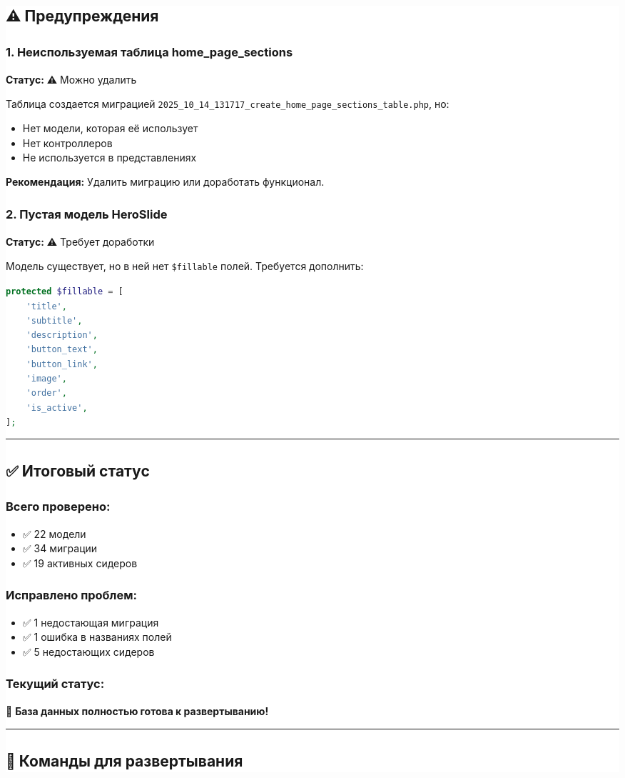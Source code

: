 
## ⚠️ Предупреждения

### 1. Неиспользуемая таблица home_page_sections
**Статус:** ⚠️ Можно удалить

Таблица создается миграцией `2025_10_14_131717_create_home_page_sections_table.php`, но:
- Нет модели, которая её использует
- Нет контроллеров
- Не используется в представлениях

**Рекомендация:** Удалить миграцию или доработать функционал.

### 2. Пустая модель HeroSlide
**Статус:** ⚠️ Требует доработки

Модель существует, но в ней нет `$fillable` полей. Требуется дополнить:
```php
protected $fillable = [
    'title',
    'subtitle',
    'description',
    'button_text',
    'button_link',
    'image',
    'order',
    'is_active',
];
```

---

## ✅ Итоговый статус

### Всего проверено:
- ✅ 22 модели
- ✅ 34 миграции
- ✅ 19 активных сидеров

### Исправлено проблем:
- ✅ 1 недостающая миграция
- ✅ 1 ошибка в названиях полей
- ✅ 5 недостающих сидеров

### Текущий статус:
🎉 **База данных полностью готова к развертыванию!**

---

## 📝 Команды для развертывания
